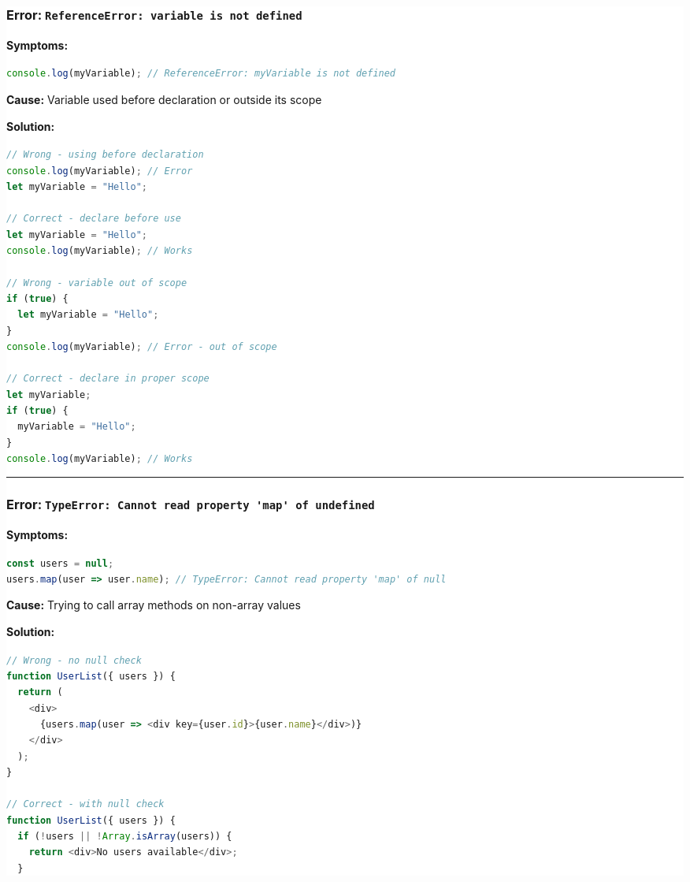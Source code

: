 
### Error: `ReferenceError: variable is not defined`

**Symptoms:**

```javascript
console.log(myVariable); // ReferenceError: myVariable is not defined
```

**Cause:**
Variable used before declaration or outside its scope

**Solution:**

```javascript
// Wrong - using before declaration
console.log(myVariable); // Error
let myVariable = "Hello";

// Correct - declare before use
let myVariable = "Hello";
console.log(myVariable); // Works

// Wrong - variable out of scope
if (true) {
  let myVariable = "Hello";
}
console.log(myVariable); // Error - out of scope

// Correct - declare in proper scope
let myVariable;
if (true) {
  myVariable = "Hello";
}
console.log(myVariable); // Works
```

---

### Error: `TypeError: Cannot read property 'map' of undefined`

**Symptoms:**

```javascript
const users = null;
users.map(user => user.name); // TypeError: Cannot read property 'map' of null
```

**Cause:**
Trying to call array methods on non-array values

**Solution:**

```javascript
// Wrong - no null check
function UserList({ users }) {
  return (
    <div>
      {users.map(user => <div key={user.id}>{user.name}</div>)}
    </div>
  );
}

// Correct - with null check
function UserList({ users }) {
  if (!users || !Array.isArray(users)) {
    return <div>No users available</div>;
  }
```